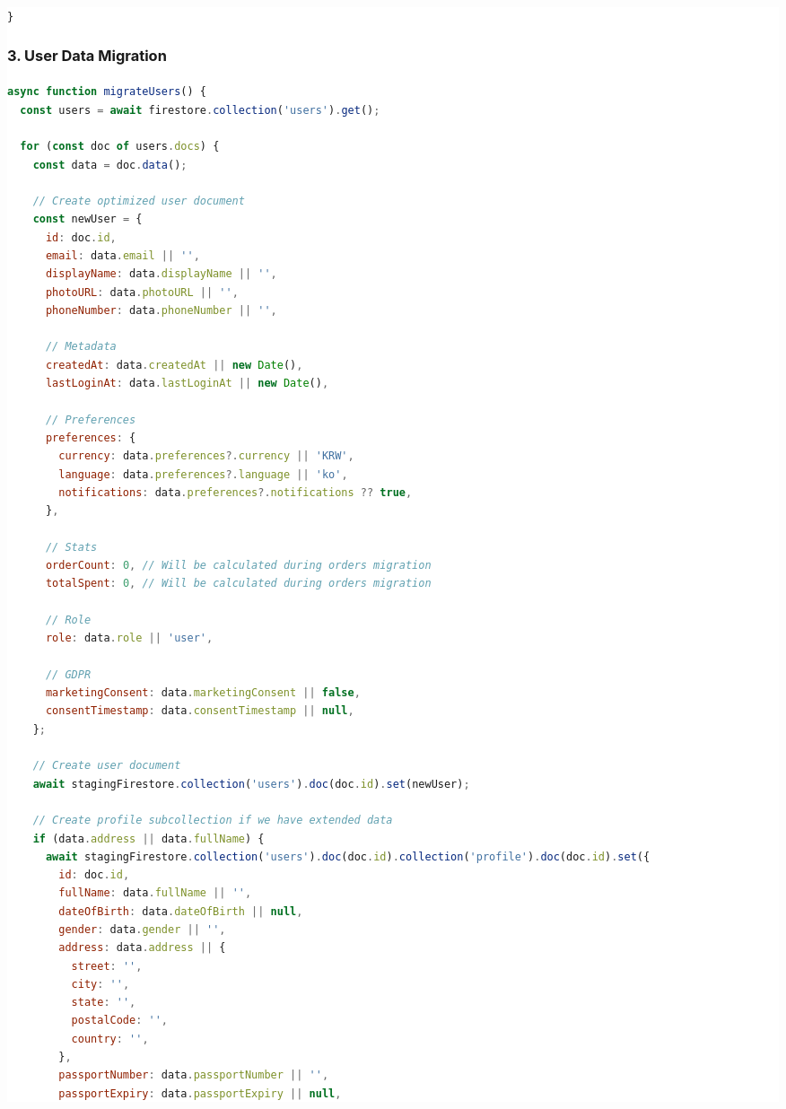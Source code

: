 ```javascript
}
```

### 3. User Data Migration

```javascript
async function migrateUsers() {
  const users = await firestore.collection('users').get();
  
  for (const doc of users.docs) {
    const data = doc.data();
    
    // Create optimized user document
    const newUser = {
      id: doc.id,
      email: data.email || '',
      displayName: data.displayName || '',
      photoURL: data.photoURL || '',
      phoneNumber: data.phoneNumber || '',
      
      // Metadata
      createdAt: data.createdAt || new Date(),
      lastLoginAt: data.lastLoginAt || new Date(),
      
      // Preferences
      preferences: {
        currency: data.preferences?.currency || 'KRW',
        language: data.preferences?.language || 'ko',
        notifications: data.preferences?.notifications ?? true,
      },
      
      // Stats
      orderCount: 0, // Will be calculated during orders migration
      totalSpent: 0, // Will be calculated during orders migration
      
      // Role
      role: data.role || 'user',
      
      // GDPR
      marketingConsent: data.marketingConsent || false,
      consentTimestamp: data.consentTimestamp || null,
    };
    
    // Create user document
    await stagingFirestore.collection('users').doc(doc.id).set(newUser);
    
    // Create profile subcollection if we have extended data
    if (data.address || data.fullName) {
      await stagingFirestore.collection('users').doc(doc.id).collection('profile').doc(doc.id).set({
        id: doc.id,
        fullName: data.fullName || '',
        dateOfBirth: data.dateOfBirth || null,
        gender: data.gender || '',
        address: data.address || {
          street: '',
          city: '',
          state: '',
          postalCode: '',
          country: '',
        },
        passportNumber: data.passportNumber || '',
        passportExpiry: data.passportExpiry || null,
```